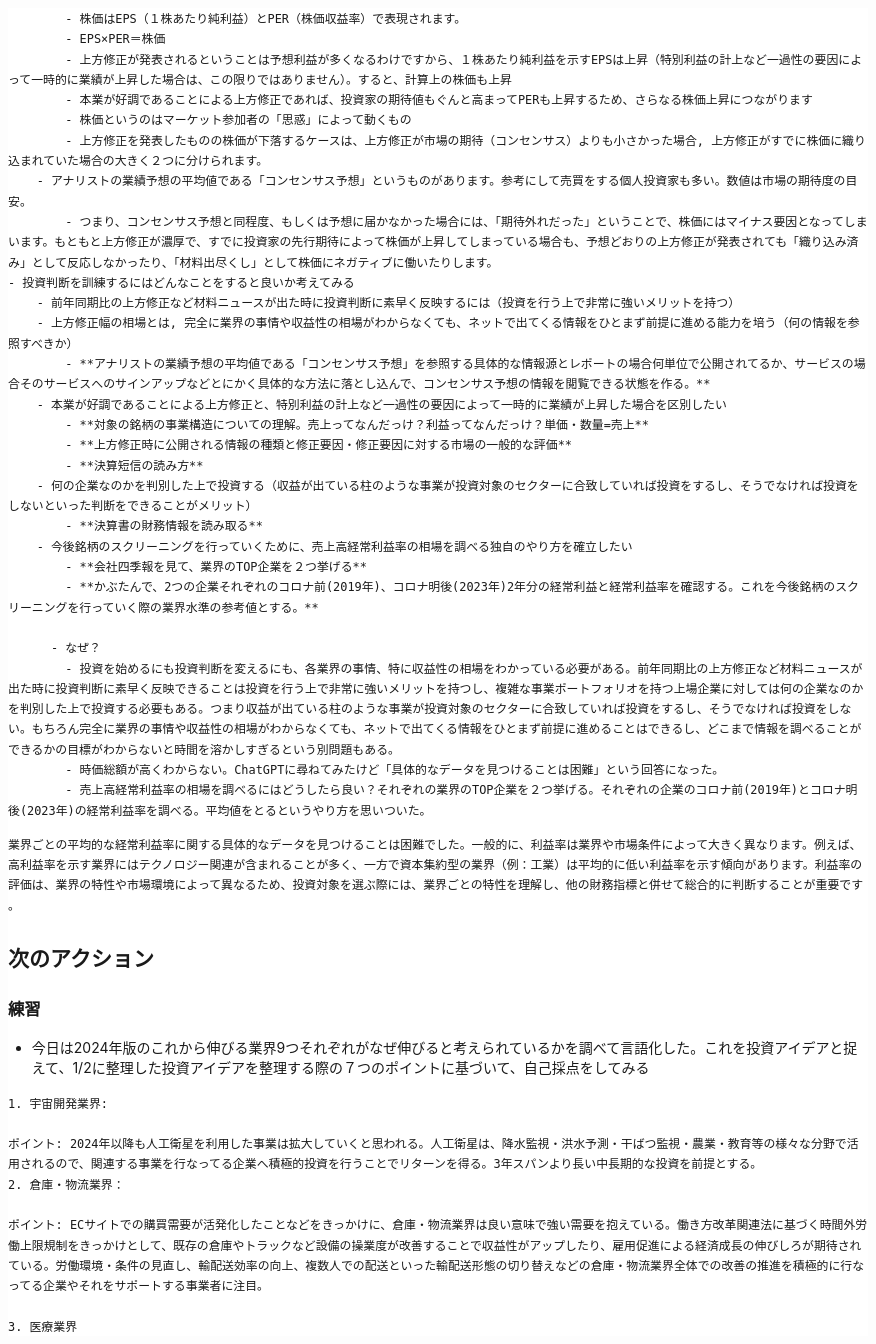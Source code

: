             - 株価はEPS（１株あたり純利益）とPER（株価収益率）で表現されます。
            - EPS×PER＝株価
            - 上方修正が発表されるということは予想利益が多くなるわけですから、１株あたり純利益を示すEPSは上昇（特別利益の計上など一過性の要因によって一時的に業績が上昇した場合は、この限りではありません）。すると、計算上の株価も上昇
            - 本業が好調であることによる上方修正であれば、投資家の期待値もぐんと高まってPERも上昇するため、さらなる株価上昇につながります
            - 株価というのはマーケット参加者の「思惑」によって動くもの
            - 上方修正を発表したものの株価が下落するケースは、上方修正が市場の期待（コンセンサス）よりも小さかった場合, 上方修正がすでに株価に織り込まれていた場合の大きく２つに分けられます。
        - アナリストの業績予想の平均値である「コンセンサス予想」というものがあります。参考にして売買をする個人投資家も多い。数値は市場の期待度の目安。
            - つまり、コンセンサス予想と同程度、もしくは予想に届かなかった場合には、「期待外れだった」ということで、株価にはマイナス要因となってしまいます。もともと上方修正が濃厚で、すでに投資家の先行期待によって株価が上昇してしまっている場合も、予想どおりの上方修正が発表されても「織り込み済み」として反応しなかったり、「材料出尽くし」として株価にネガティブに働いたりします。
    - 投資判断を訓練するにはどんなことをすると良いか考えてみる
        - 前年同期比の上方修正など材料ニュースが出た時に投資判断に素早く反映するには（投資を行う上で非常に強いメリットを持つ）
        - 上方修正幅の相場とは, 完全に業界の事情や収益性の相場がわからなくても、ネットで出てくる情報をひとまず前提に進める能力を培う（何の情報を参照すべきか）
            - **アナリストの業績予想の平均値である「コンセンサス予想」を参照する具体的な情報源とレポートの場合何単位で公開されてるか、サービスの場合そのサービスへのサインアップなどとにかく具体的な方法に落とし込んで、コンセンサス予想の情報を閲覧できる状態を作る。**
        - 本業が好調であることによる上方修正と、特別利益の計上など一過性の要因によって一時的に業績が上昇した場合を区別したい
            - **対象の銘柄の事業構造についての理解。売上ってなんだっけ？利益ってなんだっけ？単価・数量=売上**
            - **上方修正時に公開される情報の種類と修正要因・修正要因に対する市場の一般的な評価**
            - **決算短信の読み方**
        - 何の企業なのかを判別した上で投資する（収益が出ている柱のような事業が投資対象のセクターに合致していれば投資をするし、そうでなければ投資をしないといった判断をできることがメリット）
            - **決算書の財務情報を読み取る**
        - 今後銘柄のスクリーニングを行っていくために、売上高経常利益率の相場を調べる独自のやり方を確立したい
            - **会社四季報を見て、業界のTOP企業を２つ挙げる**
            - **かぶたんで、2つの企業それぞれのコロナ前(2019年)、コロナ明後(2023年)2年分の経常利益と経常利益率を確認する。これを今後銘柄のスクリーニングを行っていく際の業界水準の参考値とする。**

          - なぜ？
            - 投資を始めるにも投資判断を変えるにも、各業界の事情、特に収益性の相場をわかっている必要がある。前年同期比の上方修正など材料ニュースが出た時に投資判断に素早く反映できることは投資を行う上で非常に強いメリットを持つし、複雑な事業ポートフォリオを持つ上場企業に対しては何の企業なのかを判別した上で投資する必要もある。つまり収益が出ている柱のような事業が投資対象のセクターに合致していれば投資をするし、そうでなければ投資をしない。もちろん完全に業界の事情や収益性の相場がわからなくても、ネットで出てくる情報をひとまず前提に進めることはできるし、どこまで情報を調べることができるかの目標がわからないと時間を溶かしすぎるという別問題もある。
            - 時価総額が高くわからない。ChatGPTに尋ねてみたけど「具体的なデータを見つけることは困難」という回答になった。
            - 売上高経常利益率の相場を調べるにはどうしたら良い？それぞれの業界のTOP企業を２つ挙げる。それぞれの企業のコロナ前(2019年)とコロナ明後(2023年)の経常利益率を調べる。平均値をとるというやり方を思いついた。

```
業界ごとの平均的な経常利益率に関する具体的なデータを見つけることは困難でした。一般的に、利益率は業界や市場条件によって大きく異なります。例えば、高利益率を示す業界にはテクノロジー関連が含まれることが多く、一方で資本集約型の業界（例：工業）は平均的に低い利益率を示す傾向があります。利益率の評価は、業界の特性や市場環境によって異なるため、投資対象を選ぶ際には、業界ごとの特性を理解し、他の財務指標と併せて総合的に判断することが重要です​​。
```


## 次のアクション

### 練習

- 今日は2024年版のこれから伸びる業界9つそれぞれがなぜ伸びると考えられているかを調べて言語化した。これを投資アイデアと捉えて、1/2に整理した投資アイデアを整理する際の７つのポイントに基づいて、自己採点をしてみる

```
1. 宇宙開発業界: 

ポイント: 2024年以降も人工衛星を利用した事業は拡大していくと思われる。人工衛星は、降水監視・洪水予測・干ばつ監視・農業・教育等の様々な分野で活用されるので、関連する事業を行なってる企業へ積極的投資を行うことでリターンを得る。3年スパンより長い中長期的な投資を前提とする。
2. 倉庫・物流業界：

ポイント: ECサイトでの購買需要が活発化したことなどをきっかけに、倉庫・物流業界は良い意味で強い需要を抱えている。働き方改革関連法に基づく時間外労働上限規制をきっかけとして、既存の倉庫やトラックなど設備の操業度が改善することで収益性がアップしたり、雇用促進による経済成長の伸びしろが期待されている。労働環境・条件の見直し、輸配送効率の向上、複数人での配送といった輸配送形態の切り替えなどの倉庫・物流業界全体での改善の推進を積極的に行なってる企業やそれをサポートする事業者に注目。

3. 医療業界

```